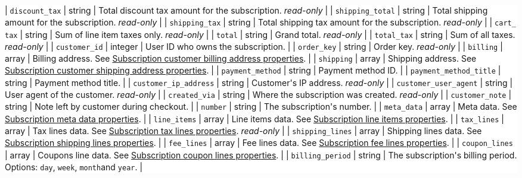 | `discount_tax`              | string    | Total discount tax amount for the subscription. <i class="label label-info">read-only</i>                                                                                                                |
| `shipping_total`            | string    | Total shipping amount for the subscription. <i class="label label-info">read-only</i>                                                                                                                    |
| `shipping_tax`              | string    | Total shipping tax amount for the subscription. <i class="label label-info">read-only</i>                                                                                                                |
| `cart_tax`                  | string    | Sum of line item taxes only. <i class="label label-info">read-only</i>                                                                                                                                   |
| `total`                     | string    | Grand total. <i class="label label-info">read-only</i>                                                                                                                                                   |
| `total_tax`                 | string    | Sum of all taxes. <i class="label label-info">read-only</i>                                                                                                                                              |
| `customer_id`               | integer   | User ID who owns the subscription.                                                                                                                                                                       |
| `order_key`                 | string    | Order key. <i class="label label-info">read-only</i>                                                                                                                                                     |
| `billing`                   | array     | Billing address. See [Subscription customer billing address properties](#subscription-billing-address-properties).                                                                                       |
| `shipping`                  | array     | Shipping address. See [Subscription customer shipping address properties](#subscription-shipping-address-properties).                                                                                    |
| `payment_method`            | string    | Payment method ID.                                                                                                                                                                                       |
| `payment_method_title`      | string    | Payment method title.                                                                                                                                                                                    |
| `customer_ip_address`       | string    | Customer's IP address. <i class="label label-info">read-only</i>                                                                                                                                         |
| `customer_user_agent`       | string    | User agent of the customer. <i class="label label-info">read-only</i>                                                                                                                                    |
| `created_via`               | string    | Where the subscription was created. <i class="label label-info">read-only</i>                                                                                                                            |
| `customer_note`             | string    | Note left by customer during checkout.                                                                                                                                                                   |
| `number`                    | string    | The subscription's number.                                                                                                                                                                               |
| `meta_data`                 | array     | Meta data. See [Subscription meta data properties](#subscription-meta-data-properties).                                                                                                                  |
| `line_items`                | array     | Line items data. See [Subscription line items properties](#subscription-line-item-properties).                                                                                                           |
| `tax_lines`                 | array     | Tax lines data. See [Subscription tax lines properties](#subscription-tax-lines-properties). <i class="label label-info">read-only</i>                                                                   |
| `shipping_lines`            | array     | Shipping lines data. See [Subscription shipping lines properties](#subscription-shipping-lines-properties).                                                                                              |
| `fee_lines`                 | array     | Fee lines data. See [Subscription fee lines properties](#subscription-fee-lines-properties).                                                                                                             |
| `coupon_lines`              | array     | Coupons line data. See [Subscription coupon lines properties](#subscription-coupon-line-properties).                                                                                                     |
| `billing_period`            | string    | The subscription's billing period. Options: `day`, `week`, `month`and `year`.                                                                                                                            |